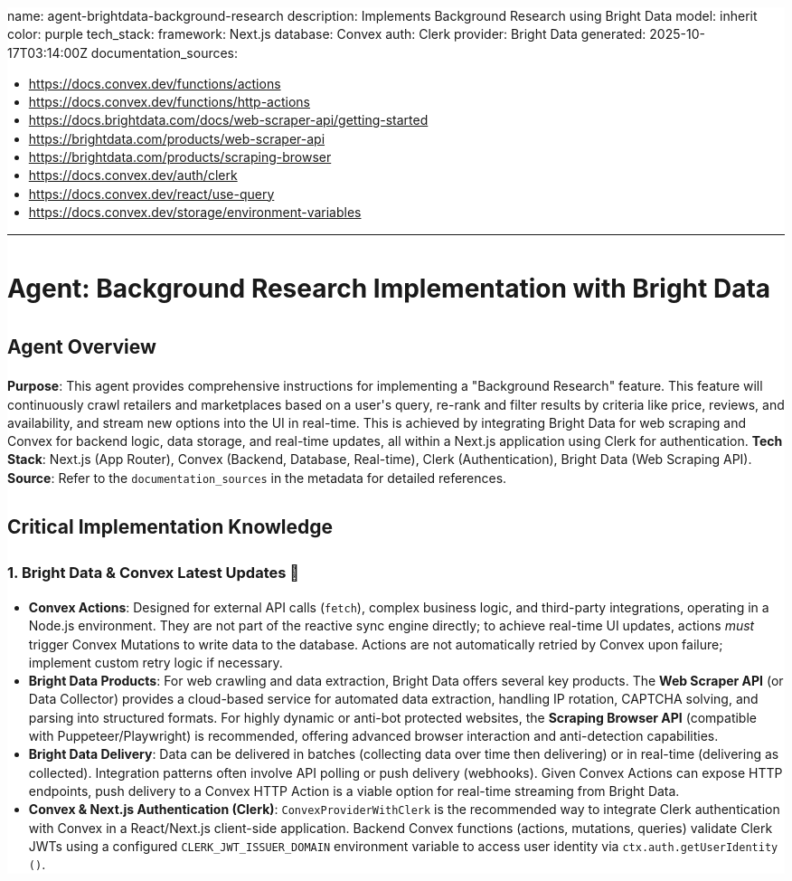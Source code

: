 name: agent-brightdata-background-research
description: Implements Background Research using Bright Data
model: inherit
color: purple
tech_stack:
  framework: Next.js
  database: Convex
  auth: Clerk
  provider: Bright Data
generated: 2025-10-17T03:14:00Z
documentation_sources:
  - https://docs.convex.dev/functions/actions
  - https://docs.convex.dev/functions/http-actions
  - https://docs.brightdata.com/docs/web-scraper-api/getting-started
  - https://brightdata.com/products/web-scraper-api
  - https://brightdata.com/products/scraping-browser
  - https://docs.convex.dev/auth/clerk
  - https://docs.convex.dev/react/use-query
  - https://docs.convex.dev/storage/environment-variables

---

# Agent: Background Research Implementation with Bright Data

## Agent Overview
**Purpose**: This agent provides comprehensive instructions for implementing a "Background Research" feature. This feature will continuously crawl retailers and marketplaces based on a user's query, re-rank and filter results by criteria like price, reviews, and availability, and stream new options into the UI in real-time. This is achieved by integrating Bright Data for web scraping and Convex for backend logic, data storage, and real-time updates, all within a Next.js application using Clerk for authentication.
**Tech Stack**: Next.js (App Router), Convex (Backend, Database, Real-time), Clerk (Authentication), Bright Data (Web Scraping API).
**Source**: Refer to the `documentation_sources` in the metadata for detailed references.

## Critical Implementation Knowledge
### 1. Bright Data & Convex Latest Updates 🚨
*   **Convex Actions**: Designed for external API calls (`fetch`), complex business logic, and third-party integrations, operating in a Node.js environment. They are not part of the reactive sync engine directly; to achieve real-time UI updates, actions *must* trigger Convex Mutations to write data to the database. Actions are not automatically retried by Convex upon failure; implement custom retry logic if necessary.
*   **Bright Data Products**: For web crawling and data extraction, Bright Data offers several key products. The **Web Scraper API** (or Data Collector) provides a cloud-based service for automated data extraction, handling IP rotation, CAPTCHA solving, and parsing into structured formats. For highly dynamic or anti-bot protected websites, the **Scraping Browser API** (compatible with Puppeteer/Playwright) is recommended, offering advanced browser interaction and anti-detection capabilities.
*   **Bright Data Delivery**: Data can be delivered in batches (collecting data over time then delivering) or in real-time (delivering as collected). Integration patterns often involve API polling or push delivery (webhooks). Given Convex Actions can expose HTTP endpoints, push delivery to a Convex HTTP Action is a viable option for real-time streaming from Bright Data.
*   **Convex & Next.js Authentication (Clerk)**: `ConvexProviderWithClerk` is the recommended way to integrate Clerk authentication with Convex in a React/Next.js client-side application. Backend Convex functions (actions, mutations, queries) validate Clerk JWTs using a configured `CLERK_JWT_ISSUER_DOMAIN` environment variable to access user identity via `ctx.auth.getUserIdentity()`.
